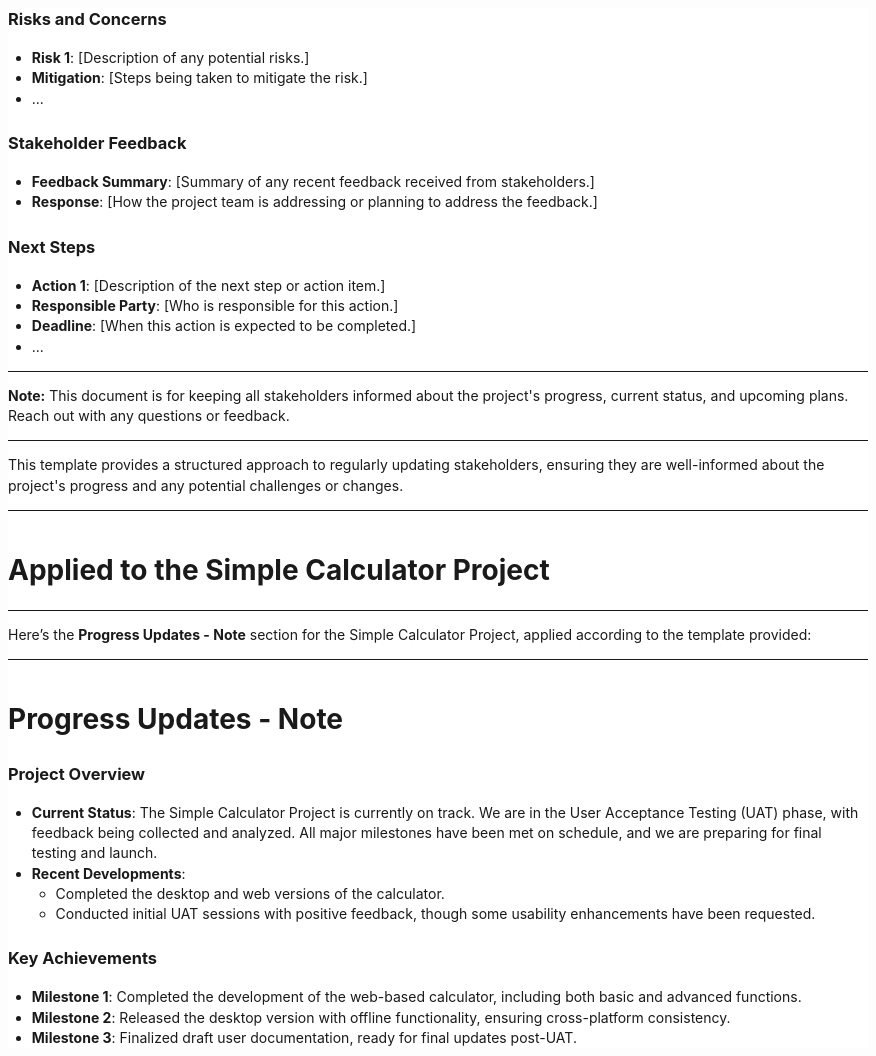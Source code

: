 ### Risks and Concerns
- **Risk 1**: [Description of any potential risks.]
- **Mitigation**: [Steps being taken to mitigate the risk.]
- ...

### Stakeholder Feedback
- **Feedback Summary**: [Summary of any recent feedback received from stakeholders.]
- **Response**: [How the project team is addressing or planning to address the feedback.]

### Next Steps
- **Action 1**: [Description of the next step or action item.]
- **Responsible Party**: [Who is responsible for this action.]
- **Deadline**: [When this action is expected to be completed.]
- ...

---

**Note:** This document is for keeping all stakeholders informed about the project's progress, current status, and upcoming plans. Reach out with any questions or feedback.

---

This template provides a structured approach to regularly updating stakeholders, ensuring they are well-informed about the project's progress and any potential challenges or changes. 

---
# Applied to the Simple Calculator Project 

---
Here’s the **Progress Updates - Note** section for the Simple Calculator Project, applied according to the template provided:

---

# Progress Updates - Note

### Project Overview
- **Current Status**: The Simple Calculator Project is currently on track. We are in the User Acceptance Testing (UAT) phase, with feedback being collected and analyzed. All major milestones have been met on schedule, and we are preparing for final testing and launch.
- **Recent Developments**: 
  - Completed the desktop and web versions of the calculator.
  - Conducted initial UAT sessions with positive feedback, though some usability enhancements have been requested.

### Key Achievements
- **Milestone 1**: Completed the development of the web-based calculator, including both basic and advanced functions.
- **Milestone 2**: Released the desktop version with offline functionality, ensuring cross-platform consistency.
- **Milestone 3**: Finalized draft user documentation, ready for final updates post-UAT.
